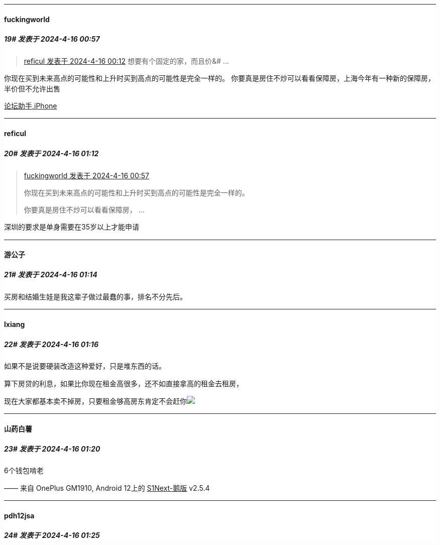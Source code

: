 *****

####  fuckingworld  
##### 19#       发表于 2024-4-16 00:57

<blockquote><a href="httphttps://bbs.saraba1st.com/2b/forum.php?mod=redirect&amp;goto=findpost&amp;pid=64610975&amp;ptid=2180047" target="_blank">reficul 发表于 2024-4-16 00:12</a>
想要有个固定的家，而且价&amp;# ...</blockquote>
你现在买到未来高点的可能性和上升时买到高点的可能性是完全一样的。
你要真是房住不炒可以看看保障房，上海今年有一种新的保障房，半价但不允许出售

[论坛助手,iPhone](https://bbs.saraba1st.com/2b/forum.php?mod=viewthread&amp;tid=2029836)

*****

####  reficul  
##### 20#       发表于 2024-4-16 01:12

<blockquote><a href="httphttps://bbs.saraba1st.com/2b/forum.php?mod=redirect&amp;goto=findpost&amp;pid=64611276&amp;ptid=2180047" target="_blank">fuckingworld 发表于 2024-4-16 00:57</a>

你现在买到未来高点的可能性和上升时买到高点的可能性是完全一样的。

你要真是房住不炒可以看看保障房， ...</blockquote>
深圳的要求是单身需要在35岁以上才能申请

*****

####  游公子  
##### 21#       发表于 2024-4-16 01:14

买房和结婚生娃是我这辈子做过最蠢的事，排名不分先后。

*****

####  lxiang  
##### 22#       发表于 2024-4-16 01:16

如果不是说要硬装改造这种爱好，只是堆东西的话。

算下房贷的利息，如果比你现在租金高很多，还不如直接拿高的租金去租房，

现在大家都基本卖不掉房，只要租金够高房东肯定不会赶你<img src="https://static.saraba1st.com/image/smiley/face2017/037.png" referrerpolicy="no-referrer">

*****

####  山药白薯  
##### 23#       发表于 2024-4-16 01:20

6个钱包啃老

—— 来自 OnePlus GM1910, Android 12上的 [S1Next-鹅版](https://github.com/ykrank/S1-Next/releases) v2.5.4

*****

####  pdh12jsa  
##### 24#       发表于 2024-4-16 01:25
